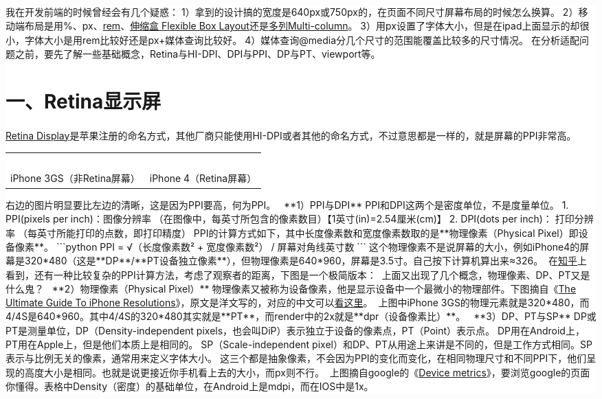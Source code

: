 我在开发前端的时候曾经会有几个疑惑：
1）拿到的设计搞的宽度是640px或750px的，在页面不同尺寸屏幕布局的时候怎么换算。
2）移动端布局是用%、px、<a href="https://developer.mozilla.org/zh-CN/docs/Web/CSS/length" target="_blank">rem</a>、<a href="http://css.doyoe.com/properties/flex/index.htm" target="_blank">伸缩盒 Flexible Box Layout</a>还是<a href="http://css.doyoe.com/properties/multi-column/index.htm" target="_blank">多列Multi-column</a>。
3）用px设置了字体大小，但是在ipad上面显示的却很小，字体大小是用rem比较好还是px+媒体查询比较好。
4）媒体查询@media分几个尺寸的范围能覆盖比较多的尺寸情况。
在分析适配问题之前，要先了解一些基础概念，Retina与HI-DPI、DPI与PPI、DP与PT、viewport等。
&nbsp;
# 一、Retina显示屏
<a href="http://baike.baidu.com/link?url=H0REttGq9t0LuXIVueiHK2l4knK8SETEAfUkpouNQ9l-K0Aum6-XNIC8C-VPYrNBDzlvwd4E0zN49KrgS_xMxEl8hmrrB_RGprr7Urksoru" target="_blank">Retina Display</a>是苹果注册的命名方式，其他厂商只能使用HI-DPI或者其他的命名方式，不过意思都是一样的，就是屏幕的PPI非常高。
<table border="0">
<tbody>
<tr>
<td><img src="https://images2015.cnblogs.com/blog/211606/201602/211606-20160218111101628-1653140473.jpg" alt="" width="300" data-pinit="registered"></td>
<td><img src="https://images2015.cnblogs.com/blog/211606/201602/211606-20160218111109706-636825650.jpg" alt="" width="300" data-pinit="registered"></td>
</tr>
<tr>
<td style="text-align: center">iPhone 3GS（非Retina屏幕）</td>
<td style="text-align: center">iPhone 4（Retina屏幕）</td>
</tr>
</tbody>
</table>
右边的图片明显要比左边的清晰，这是因为PPI要高，何为PPI。
&nbsp;
**1）PPI与DPI**
PPI和DPI这两个是密度单位，不是度量单位。
1. PPI(pixels per inch)：图像分辨率 （在图像中，每英寸所包含的像素数目）【1英寸(in)=2.54厘米(cm)】
2. DPI(dots per inch)： 打印分辨率 （每英寸所能打印的点数，即打印精度）
PPI的计算方式如下，其中长度像素数和宽度像素数取的是**物理像素（Physical Pixel）即设备像素**。
```python
PPI = √（长度像素数² + 宽度像素数²） / 屏幕对角线英寸数
```
这个物理像素不是说屏幕的大小，例如iPhone4的屏幕是320*480（这是**DP**/**PT设备独立像素**），但物理像素是640*960，屏幕是3.5寸。自己按下计算机算出来≈326。
<img src="https://images2015.cnblogs.com/blog/211606/201602/211606-20160218115207238-98717953.jpg" alt="" data-pinit="registered">
在<a href="https://www.zhihu.com/question/20088580" target="_blank">知乎</a>上看到，还有一种比较复杂的PPI计算方法，考虑了观察者的距离，下图是一个极简版本：
<img src="https://images2015.cnblogs.com/blog/211606/201602/211606-20160218134121613-252782395.jpg" alt="" data-pinit="registered">
上面又出现了几个概念，物理像素、DP、PT又是什么鬼？
&nbsp;
**2）物理像素（Physical Pixel）**
物理像素又被称为设备像素，他是显示设备中一个最微小的物理部件。下图摘自《<a href="http://www.paintcodeapp.com/news/ultimate-guide-to-iphone-resolutions" target="_blank">The Ultimate Guide To iPhone Resolutions</a>》，原文是洋文写的，对应的中文可以<a href="http://www.ui.cn/detail/25876.html" target="_blank">看这里</a>。
<img src="https://images2015.cnblogs.com/blog/211606/201602/211606-20160218140120284-1331438603.jpg" alt="" data-pinit="registered">
上图中iPhone 3GS的物理元素就是320*480，而4/4S是640*960。其中4/4S的320*480其实就是**PT**，而render中的2x就是**dpr（设备像素比）**。
&nbsp;
**3）DP、PT与SP**
DP或PT是测量单位，DP（Density-independent pixels，也会叫DiP）表示独立于设备的像素点，PT（Point）表示点。
DP用在Android上，PT用在Apple上，但是他们本质上是相同的。
SP（Scale-independent pixel）和DP、PT从用途上来讲是不同的，但是工作方式相同。SP表示与比例无关的像素，通常用来定义字体大小。
这三个都是抽象像素，不会因为PPI的变化而变化，在相同物理尺寸和不同PPI下，他们呈现的高度大小是相同。也就是说更接近你手机看上去的大小，而px则不行。
<img src="https://images2015.cnblogs.com/blog/211606/201602/211606-20160218143959909-669655783.jpg" alt="" data-pinit="registered">
上图摘自google的《<a href="https://design.google.com/devices/" target="_blank">Device metrics</a>》，要浏览google的页面你懂得。表格中Density（密度）的基础单位，在Android上是mdpi，而在IOS中是1x。
&nbsp;